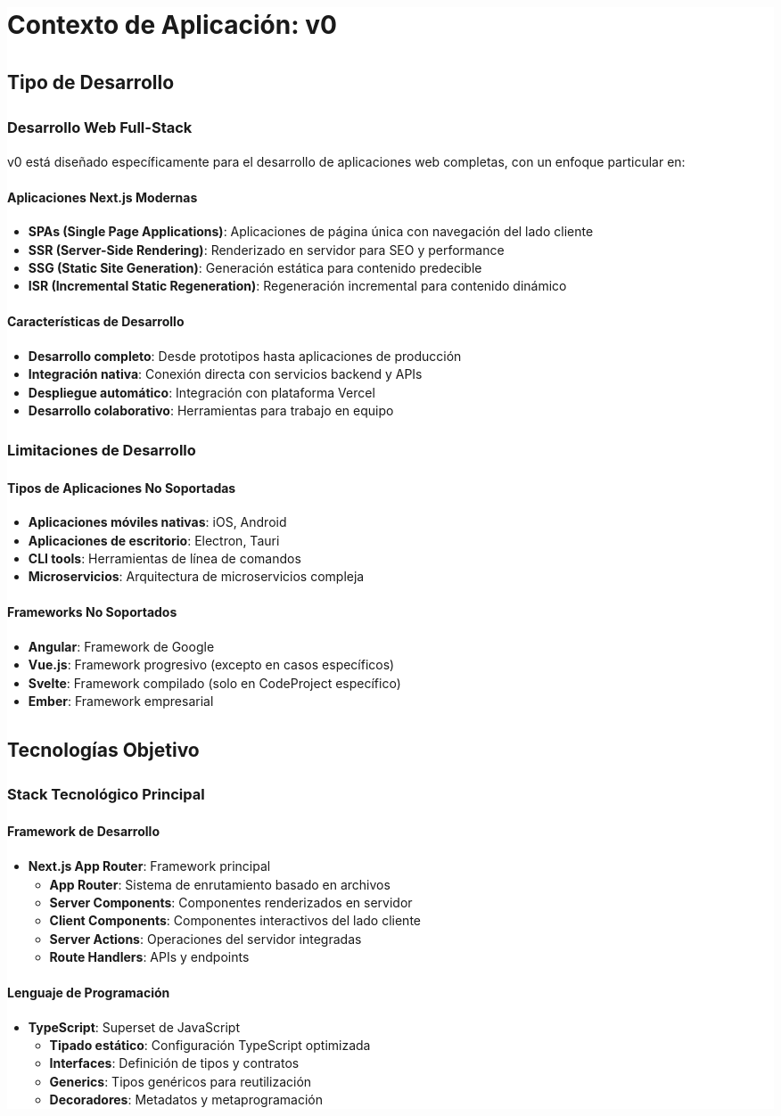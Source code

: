 # Contexto de Aplicación: v0

## Tipo de Desarrollo

### Desarrollo Web Full-Stack
v0 está diseñado específicamente para el desarrollo de aplicaciones web completas, con un enfoque particular en:

#### Aplicaciones Next.js Modernas
- **SPAs (Single Page Applications)**: Aplicaciones de página única con navegación del lado cliente
- **SSR (Server-Side Rendering)**: Renderizado en servidor para SEO y performance
- **SSG (Static Site Generation)**: Generación estática para contenido predecible
- **ISR (Incremental Static Regeneration)**: Regeneración incremental para contenido dinámico

#### Características de Desarrollo
- **Desarrollo completo**: Desde prototipos hasta aplicaciones de producción
- **Integración nativa**: Conexión directa con servicios backend y APIs
- **Despliegue automático**: Integración con plataforma Vercel
- **Desarrollo colaborativo**: Herramientas para trabajo en equipo

### Limitaciones de Desarrollo

#### Tipos de Aplicaciones No Soportadas
- **Aplicaciones móviles nativas**: iOS, Android
- **Aplicaciones de escritorio**: Electron, Tauri
- **CLI tools**: Herramientas de línea de comandos
- **Microservicios**: Arquitectura de microservicios compleja

#### Frameworks No Soportados
- **Angular**: Framework de Google
- **Vue.js**: Framework progresivo (excepto en casos específicos)
- **Svelte**: Framework compilado (solo en CodeProject específico)
- **Ember**: Framework empresarial

## Tecnologías Objetivo

### Stack Tecnológico Principal

#### Framework de Desarrollo
- **Next.js App Router**: Framework principal
  - **App Router**: Sistema de enrutamiento basado en archivos
  - **Server Components**: Componentes renderizados en servidor
  - **Client Components**: Componentes interactivos del lado cliente
  - **Server Actions**: Operaciones del servidor integradas
  - **Route Handlers**: APIs y endpoints

#### Lenguaje de Programación
- **TypeScript**: Superset de JavaScript
  - **Tipado estático**: Configuración TypeScript optimizada
  - **Interfaces**: Definición de tipos y contratos
  - **Generics**: Tipos genéricos para reutilización
  - **Decoradores**: Metadatos y metaprogramación
